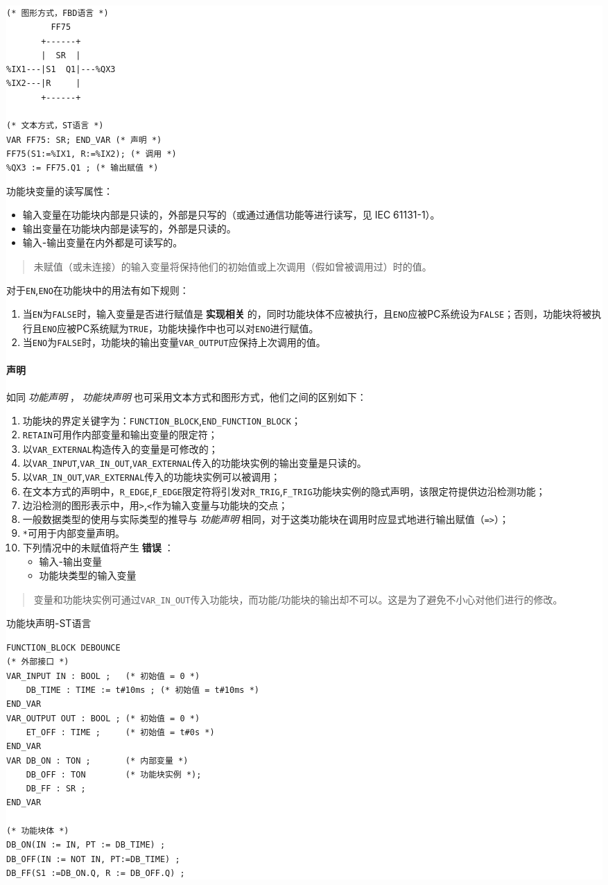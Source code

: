 ```
(* 图形方式，FBD语言 *)
         FF75 
       +------+
       |  SR  | 
%IX1---|S1  Q1|---%QX3
%IX2---|R     | 
       +------+

(* 文本方式，ST语言 *)
VAR FF75: SR; END_VAR (* 声明 *) 
FF75(S1:=%IX1, R:=%IX2); (* 调用 *) 
%QX3 := FF75.Q1 ; (* 输出赋值 *)
```

功能块变量的读写属性：

* 输入变量在功能块内部是只读的，外部是只写的（或通过通信功能等进行读写，见 IEC 61131-1）。
* 输出变量在功能块内部是读写的，外部是只读的。
* 输入-输出变量在内外都是可读写的。

> 未赋值（或未连接）的输入变量将保持他们的初始值或上次调用（假如曾被调用过）时的值。

对于`EN`,`ENO`在功能块中的用法有如下规则：

1. 当`EN`为`FALSE`时，输入变量是否进行赋值是 **实现相关** 的，同时功能块体不应被执行，且`ENO`应被PC系统设为`FALSE`；否则，功能块将被执行且`ENO`应被PC系统赋为`TRUE`，功能块操作中也可以对`ENO`进行赋值。
2. 当`ENO`为`FALSE`时，功能块的输出变量`VAR_OUTPUT`应保持上次调用的值。


#### 声明

如同 *功能声明* ， *功能块声明* 也可采用文本方式和图形方式，他们之间的区别如下：

1. 功能块的界定关键字为：`FUNCTION_BLOCK`,`END_FUNCTION_BLOCK`；
2. `RETAIN`可用作内部变量和输出变量的限定符；
3. 以`VAR_EXTERNAL`构造传入的变量是可修改的；
4. 以`VAR_INPUT`,`VAR_IN_OUT`,`VAR_EXTERNAL`传入的功能块实例的输出变量是只读的。
5. 以`VAR_IN_OUT`,`VAR_EXTERNAL`传入的功能块实例可以被调用；
6. 在文本方式的声明中，`R_EDGE`,`F_EDGE`限定符将引发对`R_TRIG`,`F_TRIG`功能块实例的隐式声明，该限定符提供边沿检测功能；
7. 边沿检测的图形表示中，用`>`,`<`作为输入变量与功能块的交点；
8. 一般数据类型的使用与实际类型的推导与 *功能声明* 相同，对于这类功能块在调用时应显式地进行输出赋值（`=>`）；
9. `*`可用于内部变量声明。
10. 下列情况中的未赋值将产生 **错误** ：
    * 输入-输出变量
    * 功能块类型的输入变量

> 变量和功能块实例可通过`VAR_IN_OUT`传入功能块，而功能/功能块的输出却不可以。这是为了避免不小心对他们进行的修改。

功能块声明-ST语言

```
FUNCTION_BLOCK DEBOUNCE 
(* 外部接口 *) 
VAR_INPUT IN : BOOL ;   (* 初始值 = 0 *)
    DB_TIME : TIME := t#10ms ; (* 初始值 = t#10ms *)
END_VAR
VAR_OUTPUT OUT : BOOL ; (* 初始值 = 0 *) 
    ET_OFF : TIME ;     (* 初始值 = t#0s *)
END_VAR
VAR DB_ON : TON ;       (* 内部变量 *) 
    DB_OFF : TON        (* 功能块实例 *);
    DB_FF : SR ; 
END_VAR

(* 功能块体 *) 
DB_ON(IN := IN, PT := DB_TIME) ;
DB_OFF(IN := NOT IN, PT:=DB_TIME) ; 
DB_FF(S1 :=DB_ON.Q, R := DB_OFF.Q) ; 
```